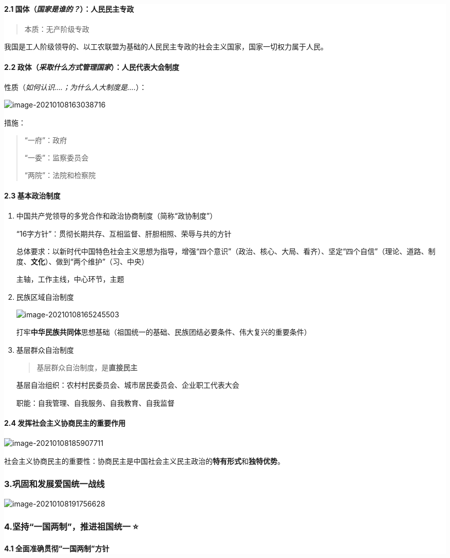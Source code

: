 #### 2.1 国体（*国家是谁的？*）：人民民主专政

> 本质：无产阶级专政

我国是工人阶级领导的、以工农联盟为基础的人民民主专政的社会主义国家，国家一切权力属于人民。

#### 2.2 政体（*采取什么方式管理国家*）：人民代表大会制度

性质（*如何认识….；为什么人大制度是….*）：

![image-20210108163038716](https://gitee.com/j__strawhat/MyImages/raw/master/image-20210108163038716.png)

措施：

> “一府”：政府
>
> “一委”：监察委员会
>
> “两院”：法院和检察院

#### 2.3 **基本**政治制度

1. 中国共产党领导的多党合作和政治协商制度（简称“政协制度”）

   “16字方针”：贯彻长期共存、互相监督、肝胆相照、荣辱与共的方针

   总体要求：以新时代中国特色社会主义思想为指导，增强“四个意识”（政治、核心、大局、看齐）、坚定“四个自信”（理论、道路、制度、**文化**）、做到“两个维护”（习、中央）

   主轴，工作主线，中心环节，主题

2. 民族区域自治制度

   ![image-20210108165245503](https://gitee.com/j__strawhat/MyImages/raw/master/image-20210108165245503.png)

   打牢**中华民族共同体**思想基础（祖国统一的基础、民族团结必要条件、伟大复兴的重要条件）

3. 基层群众自治制度

   > 基层群众自治制度，是**直接民主**

   基层自治组织：农村村民委员会、城市居民委员会、企业职工代表大会

   职能：自我管理、自我服务、自我教育、自我监督  

#### 2.4 发挥社会主义协商民主的重要作用

![image-20210108185907711](https://gitee.com/j__strawhat/MyImages/raw/master/image-20210108185907711.png)

社会主义协商民主的重要性：协商民主是中国社会主义民主政治的**特有形式**和**独特优势**。

### 3.巩固和发展爱国统一战线

![image-20210108191756628](https://gitee.com/j__strawhat/MyImages/raw/master/image-20210108191756628.png)

### 4.坚持“一国两制”，推进祖国统一 :star:

#### 4.1 全面准确贯彻“一国两制”方针
